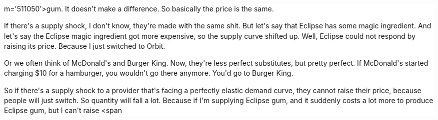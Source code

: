   m='511050'>gum.</span> <span m='511910'>It</span> <span
  m='512169'>doesn't</span> <span m='512320'>make</span> <span
  m='512490'>a</span> <span m='512520'>difference.</span> <span
  m='514340'>So</span> <span m='514789'>basically</span> <span
  m='515429'>the</span> <span m='515520'>price</span> <span m='515870'>is</span>
  <span m='516010'>the</span> <span m='516090'>same.</span> </p><p><span
  m='519159'>If</span> <span m='519299'>there's a</span> <span
  m='519400'>supply</span> <span m='519929'>shock,</span> <span
  m='520679'>I</span> <span m='520750'>don't</span> <span
  m='520860'>know,</span> <span m='520980'>they're</span> <span
  m='521090'>made</span> <span m='521230'>with</span> <span
  m='521320'>the</span> <span m='521400'>same</span> <span
  m='521630'>shit.</span> <span m='521890'>But</span> <span
  m='521980'>let's</span> <span m='522169'>say</span> <span
  m='522270'>that</span> <span m='522820'>Eclipse</span> <span
  m='523210'>has</span> <span m='523440'>some</span> <span
  m='523500'>magic</span> <span m='523820'>ingredient.</span> <span
  m='525110'>And</span> <span m='525270'>let's</span> <span m='525360'>say
  the</span> <span m='525640'>Eclipse</span> <span m='525950'>magic</span> <span
  m='526390'>ingredient</span> <span m='526670'>got</span> <span
  m='526850'>more</span> <span m='527010'>expensive,</span> <span m='527800'>so
  the</span> <span m='527970'>supply</span> <span m='528350'>curve</span> <span
  m='528600'>shifted</span> <span m='529020'>up.</span> <span
  m='530540'>Well,</span> <span m='530810'>Eclipse</span> <span
  m='531280'>could</span> <span m='531450'>not</span> <span
  m='531710'>respond</span> <span m='533270'>by</span> <span
  m='533420'>raising</span> <span m='533820'>its</span> <span
  m='533970'>price.</span> <span m='534320'>Because</span> <span
  m='534510'>I</span> <span m='534610'>just</span> <span m='534760'>switched
  to</span> <span m='535080'>Orbit.</span> </p><p><span m='536590'>Or</span>
  <span m='536820'>we</span> <span m='536960'>often think</span> <span
  m='537150'>of</span> <span m='537210'>McDonald's</span> <span
  m='537730'>and</span> <span m='537820'>Burger</span> <span
  m='538120'>King.</span> <span m='538430'>Now, they're</span> <span
  m='538700'>less</span> <span m='538990'>perfect</span> <span
  m='539290'>substitutes,</span> <span m='539740'>but</span> <span
  m='539900'>pretty</span> <span m='540090'>perfect.</span> <span m='540750'>If
  McDonald's</span> <span m='540970'>started</span> <span
  m='541330'>charging</span> <span m='541690'>$10</span> <span m='542110'>for
  a</span> <span m='542240'>hamburger,</span> <span m='542630'>you</span> <span
  m='542730'>wouldn't</span> <span m='542860'>go</span> <span
  m='543040'>there</span> <span m='543210'>anymore.</span> <span
  m='544130'>You'd</span> <span m='544340'>go</span> <span m='544440'>to</span>
  <span m='544540'>Burger</span> <span m='544860'>King.</span> </p><p><span
  m='548560'>So if there's a</span> <span m='548990'>supply</span> <span
  m='549510'>shock</span> <span m='553050'>to</span> <span m='553160'>a</span>
  <span m='553270'>provider  that's</span> <span m='553760'>facing a</span>
  <span m='554080'>perfectly</span> <span m='554420'>elastic</span> <span
  m='554890'>demand</span> <span m='555210'>curve,</span> <span
  m='556090'>they</span> <span m='556230'>cannot</span> <span
  m='556630'>raise</span> <span m='556910'>their</span> <span
  m='557050'>price,</span> <span m='558070'>because</span> <span
  m='558230'>people</span> <span m='558470'>will just</span> <span
  m='558640'>switch.</span> <span m='559160'>So</span> <span
  m='559520'>quantity</span> <span m='559950'>will</span> <span
  m='560090'>fall</span> <span m='560490'>a lot.</span> <span
  m='561690'>Because</span> <span m='561910'>if</span> <span
  m='561980'>I'm</span> <span m='562260'>supplying</span> <span
  m='563430'>Eclipse</span> <span m='563930'>gum,</span> <span m='565430'>and
  it</span> <span m='565650'>suddenly</span> <span m='565970'>costs</span> <span
  m='566230'>a</span> <span m='566280'>lot</span> <span m='566490'>more</span>
  <span m='566680'>to produce</span> <span m='566890'>Eclipse</span> <span
  m='567290'>gum,</span> <span m='567500'>but</span> <span m='567670'>I</span>
  <span m='567790'>can't</span> <span m='568120'>raise</span> <span